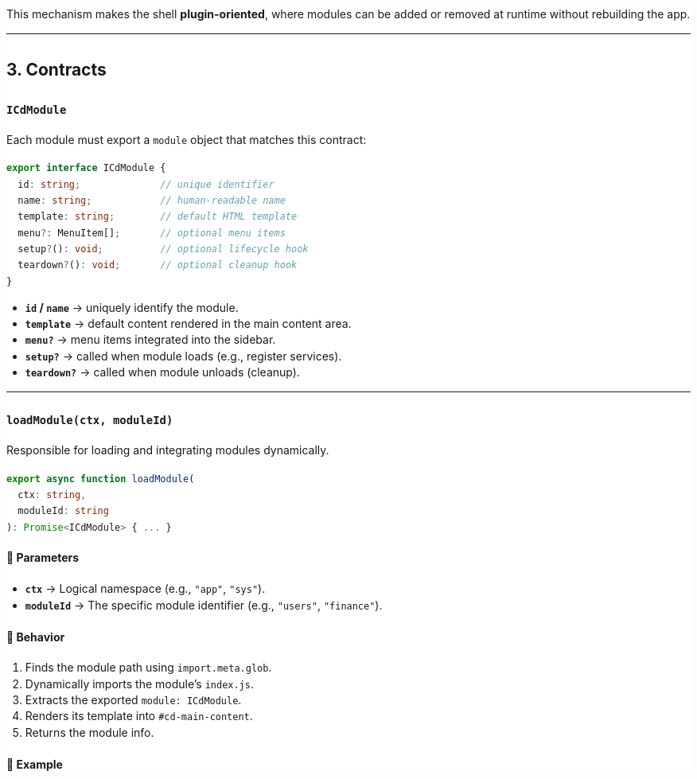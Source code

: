 This mechanism makes the shell **plugin-oriented**, where modules can be added or removed at runtime without rebuilding the app.

---

## 3. Contracts

### `ICdModule`

Each module must export a `module` object that matches this contract:

```ts
export interface ICdModule {
  id: string;              // unique identifier
  name: string;            // human-readable name
  template: string;        // default HTML template
  menu?: MenuItem[];       // optional menu items
  setup?(): void;          // optional lifecycle hook
  teardown?(): void;       // optional cleanup hook
}
```

* **`id` / `name`** → uniquely identify the module.
* **`template`** → default content rendered in the main content area.
* **`menu?`** → menu items integrated into the sidebar.
* **`setup?`** → called when module loads (e.g., register services).
* **`teardown?`** → called when module unloads (cleanup).

---

### `loadModule(ctx, moduleId)`

Responsible for loading and integrating modules dynamically.

```ts
export async function loadModule(
  ctx: string,
  moduleId: string
): Promise<ICdModule> { ... }
```

#### 🔹 Parameters

* **`ctx`** → Logical namespace (e.g., `"app"`, `"sys"`).
* **`moduleId`** → The specific module identifier (e.g., `"users"`, `"finance"`).

#### 🔹 Behavior

1. Finds the module path using `import.meta.glob`.
2. Dynamically imports the module’s `index.js`.
3. Extracts the exported `module: ICdModule`.
4. Renders its template into `#cd-main-content`.
5. Returns the module info.

#### 🔹 Example

